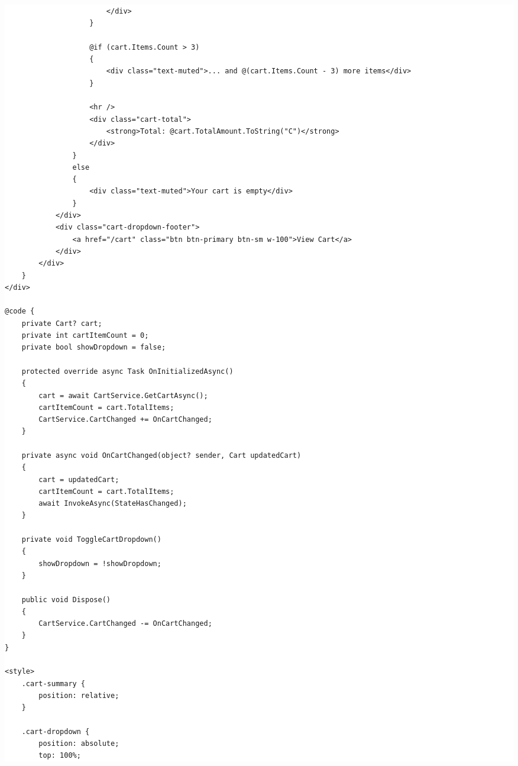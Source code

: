 ```aspnetcorerazor
                        </div>
                    }
                    
                    @if (cart.Items.Count > 3)
                    {
                        <div class="text-muted">... and @(cart.Items.Count - 3) more items</div>
                    }
                    
                    <hr />
                    <div class="cart-total">
                        <strong>Total: @cart.TotalAmount.ToString("C")</strong>
                    </div>
                }
                else
                {
                    <div class="text-muted">Your cart is empty</div>
                }
            </div>
            <div class="cart-dropdown-footer">
                <a href="/cart" class="btn btn-primary btn-sm w-100">View Cart</a>
            </div>
        </div>
    }
</div>

@code {
    private Cart? cart;
    private int cartItemCount = 0;
    private bool showDropdown = false;
    
    protected override async Task OnInitializedAsync()
    {
        cart = await CartService.GetCartAsync();
        cartItemCount = cart.TotalItems;
        CartService.CartChanged += OnCartChanged;
    }
    
    private async void OnCartChanged(object? sender, Cart updatedCart)
    {
        cart = updatedCart;
        cartItemCount = cart.TotalItems;
        await InvokeAsync(StateHasChanged);
    }
    
    private void ToggleCartDropdown()
    {
        showDropdown = !showDropdown;
    }
    
    public void Dispose()
    {
        CartService.CartChanged -= OnCartChanged;
    }
}

<style>
    .cart-summary {
        position: relative;
    }
    
    .cart-dropdown {
        position: absolute;
        top: 100%;
```